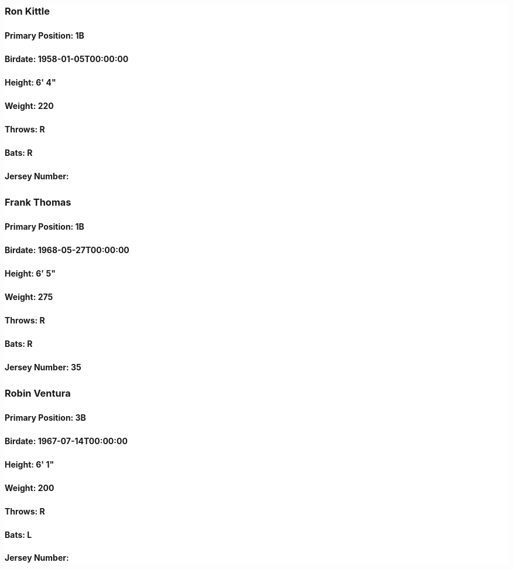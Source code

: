 ### Ron Kittle
#### Primary Position: 1B
#### Birdate: 1958-01-05T00:00:00
#### Height: 6' 4"
#### Weight: 220
#### Throws: R
#### Bats: R
#### Jersey Number: 
### Frank Thomas
#### Primary Position: 1B
#### Birdate: 1968-05-27T00:00:00
#### Height: 6' 5"
#### Weight: 275
#### Throws: R
#### Bats: R
#### Jersey Number: 35
### Robin Ventura
#### Primary Position: 3B
#### Birdate: 1967-07-14T00:00:00
#### Height: 6' 1"
#### Weight: 200
#### Throws: R
#### Bats: L
#### Jersey Number: 